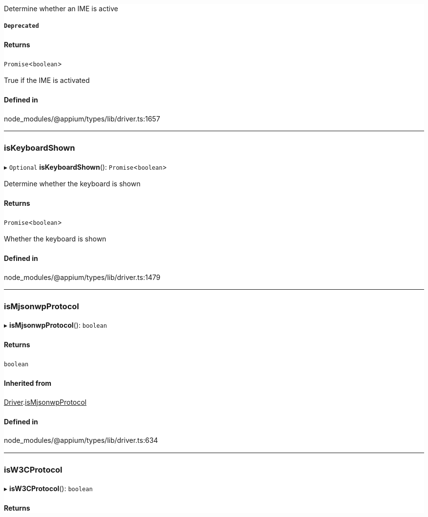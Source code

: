 Determine whether an IME is active

**`Deprecated`**

#### Returns

`Promise`<`boolean`\>

True if the IME is activated

#### Defined in

node_modules/@appium/types/lib/driver.ts:1657

___

### isKeyboardShown

▸ `Optional` **isKeyboardShown**(): `Promise`<`boolean`\>

Determine whether the keyboard is shown

#### Returns

`Promise`<`boolean`\>

Whether the keyboard is shown

#### Defined in

node_modules/@appium/types/lib/driver.ts:1479

___

### isMjsonwpProtocol

▸ **isMjsonwpProtocol**(): `boolean`

#### Returns

`boolean`

#### Inherited from

[Driver](appium_types.Driver.md).[isMjsonwpProtocol](appium_types.Driver.md#ismjsonwpprotocol)

#### Defined in

node_modules/@appium/types/lib/driver.ts:634

___

### isW3CProtocol

▸ **isW3CProtocol**(): `boolean`

#### Returns
